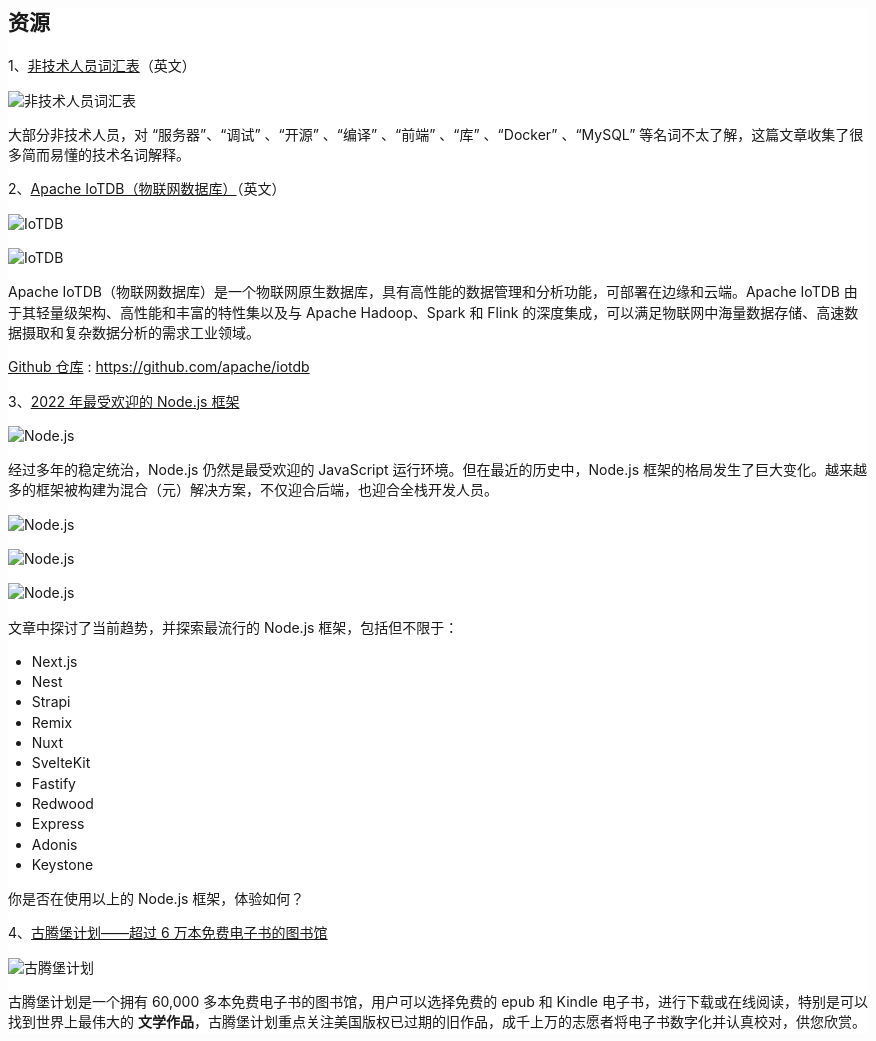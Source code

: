 ## 资源

1、[非技术人员词汇表](https://hackernoon.com/glossary-for-non-technies)（英文）

![非技术人员词汇表](https://weekly.panshenlian.com/_media/images/2022/issue-4/source-001.jpg)

大部分非技术人员，对 “服务器”、“调试” 、“开源” 、“编译” 、“前端” 、“库” 、“Docker” 、“MySQL” 等名词不太了解，这篇文章收集了很多简而易懂的技术名词解释。

2、[Apache IoTDB（物联网数据库）](https://iotdb.apache.org/)（英文）

![IoTDB](https://weekly.panshenlian.com/_media/images/2022/issue-4/source-003.jpg)

![IoTDB](https://weekly.panshenlian.com/_media/images/2022/issue-4/source-004.jpg)

Apache IoTDB（物联网数据库）是一个物联网原生数据库，具有高性能的数据管理和分析功能，可部署在边缘和云端。Apache IoTDB 由于其轻量级架构、高性能和丰富的特性集以及与 Apache Hadoop、Spark 和 Flink 的深度集成，可以满足物联网中海量数据存储、高速数据摄取和复杂数据分析的需求工业领域。

[Github 仓库](https://github.com/apache/iotdb) : https://github.com/apache/iotdb

3、[2022 年最受欢迎的 Node.js 框架](https://stackdiary.com/node-js-frameworks/)

![Node.js](https://weekly.panshenlian.com/_media/images/2022/issue-4/source-005.jpg)

经过多年的稳定统治，Node.js 仍然是最受欢迎的 JavaScript 运行环境。但在最近的历史中，Node.js 框架的格局发生了巨大变化。越来越多的框架被构建为混合（元）解决方案，不仅迎合后端，也迎合全栈开发人员。

![Node.js](https://weekly.panshenlian.com/_media/images/2022/issue-4/source-006.jpg)

![Node.js](https://weekly.panshenlian.com/_media/images/2022/issue-4/source-007.jpg)

![Node.js](https://weekly.panshenlian.com/_media/images/2022/issue-4/source-008.jpg)

文章中探讨了当前趋势，并探索最流行的 Node.js 框架，包括但不限于：

- Next.js
- Nest
- Strapi
- Remix
- Nuxt
- SvelteKit
- Fastify
- Redwood
- Express
- Adonis
- Keystone

你是否在使用以上的 Node.js 框架，体验如何？

4、[古腾堡计划——超过 6 万本免费电子书的图书馆](https://www.gutenberg.org/)

![古腾堡计划](https://weekly.panshenlian.com/_media/images/2022/issue-4/source-009.jpg)

古腾堡计划是一个拥有 60,000 多本免费电子书的图书馆，用户可以选择免费的 epub 和 Kindle 电子书，进行下载或在线阅读，特别是可以找到世界上最伟大的 **文学作品**，古腾堡计划重点关注美国版权已过期的旧作品，成千上万的志愿者将电子书数字化并认真校对，供您欣赏。
